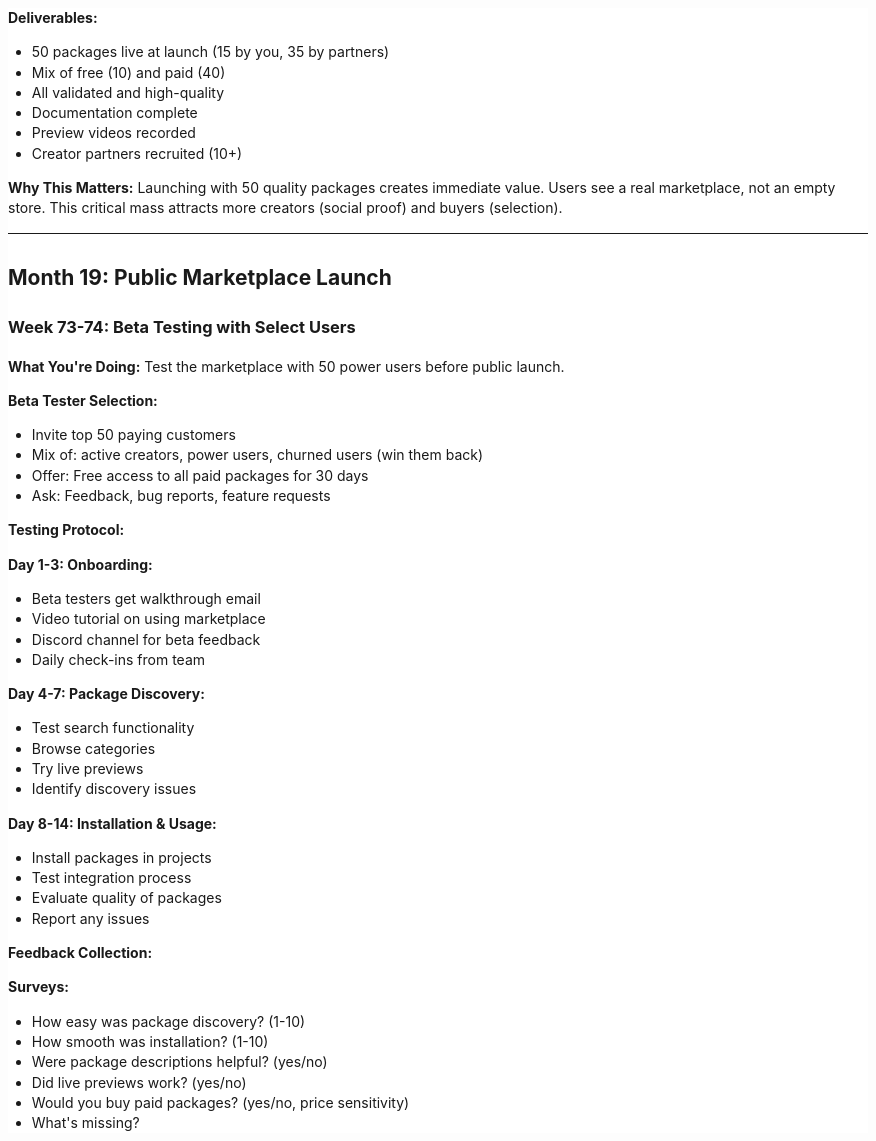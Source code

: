 **Deliverables:**
- 50 packages live at launch (15 by you, 35 by partners)
- Mix of free (10) and paid (40)
- All validated and high-quality
- Documentation complete
- Preview videos recorded
- Creator partners recruited (10+)

**Why This Matters:**
Launching with 50 quality packages creates immediate value. Users see a real marketplace, not an empty store. This critical mass attracts more creators (social proof) and buyers (selection).

---

## Month 19: Public Marketplace Launch

### Week 73-74: Beta Testing with Select Users

**What You're Doing:**
Test the marketplace with 50 power users before public launch.

**Beta Tester Selection:**
- Invite top 50 paying customers
- Mix of: active creators, power users, churned users (win them back)
- Offer: Free access to all paid packages for 30 days
- Ask: Feedback, bug reports, feature requests

**Testing Protocol:**

**Day 1-3: Onboarding:**
- Beta testers get walkthrough email
- Video tutorial on using marketplace
- Discord channel for beta feedback
- Daily check-ins from team

**Day 4-7: Package Discovery:**
- Test search functionality
- Browse categories
- Try live previews
- Identify discovery issues

**Day 8-14: Installation & Usage:**
- Install packages in projects
- Test integration process
- Evaluate quality of packages
- Report any issues

**Feedback Collection:**

**Surveys:**
- How easy was package discovery? (1-10)
- How smooth was installation? (1-10)
- Were package descriptions helpful? (yes/no)
- Did live previews work? (yes/no)
- Would you buy paid packages? (yes/no, price sensitivity)
- What's missing?
